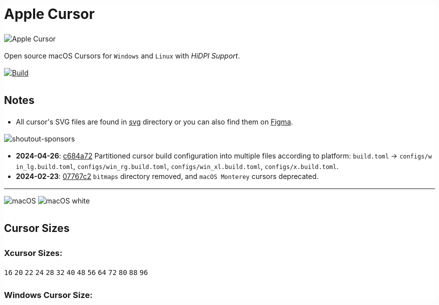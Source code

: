# Apple Cursor

![Apple Cursor](https://github.com/ful1e5/apple_cursor/assets/24286590/ad260d52-6534-441b-902d-440cb368b5c9)

Open source macOS Cursors for `Windows` and `Linux` with _HiDPI Support_.

[![Build](https://github.com/ful1e5/apple_cursor/workflows/build/badge.svg)](https://github.com/ful1e5/apple_cursor/actions?query=workflow%3Abuild)

## Notes

-   All cursor's SVG files are found in [svg](./svg) directory or you can also find them on [Figma](https://www.figma.com/file/OZw8Ylb9xPFw9h1uZYSMFa/apple_cursor?type=design&node-id=73%3A2&mode=design&t=dLILPgJJrLKeAcTE-1).



![shoutout-sponsors](https://sponsor-spotlight.vercel.app/sponsor?login=ful1e5)

-   **2024-04-26**: [c684a72](https://github.com/ful1e5/apple_cursor/commit/c684a72e967b58d85492fae5fa68040beae47c10) Partitioned cursor build configuration into multiple files according to platform:
    `build.toml` -> `configs/win_lg.build.toml`, `configs/win_rg.build.toml`, `configs/win_xl.build.toml`, `configs/x.build.toml`.
-   **2024-02-23**: [07767c2](https://github.com/ful1e5/apple_cursor/commit/07767c24b0c5dbf912cf37350b86adc11671a18e) `bitmaps` directory removed, and `macOS Monterey` cursors deprecated.

---

![macOS](https://github.com/ful1e5/apple_cursor/assets/24286590/07018988-36ee-4913-adc7-365854629a20)
![macOS white](https://github.com/ful1e5/apple_cursor/assets/24286590/1d2bcdf5-d3d7-420a-8dae-68c31b191216)

## Cursor Sizes

### Xcursor Sizes:

<kbd>16</kbd>
<kbd>20</kbd>
<kbd>22</kbd>
<kbd>24</kbd>
<kbd>28</kbd>
<kbd>32</kbd>
<kbd>40</kbd>
<kbd>48</kbd>
<kbd>56</kbd>
<kbd>64</kbd>
<kbd>72</kbd>
<kbd>80</kbd>
<kbd>88</kbd>
<kbd>96</kbd>

### Windows Cursor Size:
